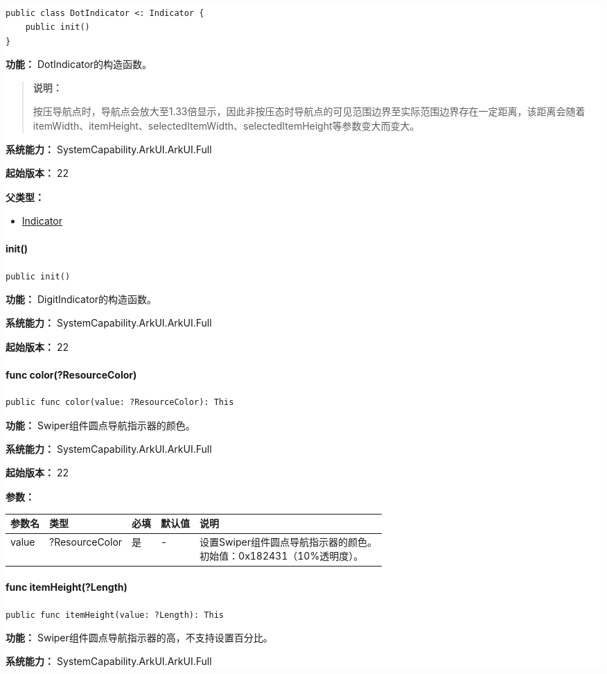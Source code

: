```cangjie
public class DotIndicator <: Indicator {
    public init()
}
```

**功能：** DotIndicator的构造函数。

> **说明：**
>
>按压导航点时，导航点会放大至1.33倍显示，因此非按压态时导航点的可见范围边界至实际范围边界存在一定距离，该距离会随着itemWidth、itemHeight、selectedItemWidth、selectedItemHeight等参数变大而变大。

**系统能力：** SystemCapability.ArkUI.ArkUI.Full

**起始版本：** 22

**父类型：**

- [Indicator](#class-indicator)

#### init()

```cangjie
public init()
```

**功能：** DigitIndicator的构造函数。

**系统能力：** SystemCapability.ArkUI.ArkUI.Full

**起始版本：** 22

#### func color(?ResourceColor)

```cangjie
public func color(value: ?ResourceColor): This
```

**功能：** Swiper组件圆点导航指示器的颜色。

**系统能力：** SystemCapability.ArkUI.ArkUI.Full

**起始版本：** 22

**参数：**

|参数名|类型|必填|默认值|说明|
|:---|:---|:---|:---|:---|
|value|?ResourceColor|是|-|设置Swiper组件圆点导航指示器的颜色。<br>初始值：0x182431（10%透明度）。|

#### func itemHeight(?Length)

```cangjie
public func itemHeight(value: ?Length): This
```

**功能：** Swiper组件圆点导航指示器的高，不支持设置百分比。

**系统能力：** SystemCapability.ArkUI.ArkUI.Full
